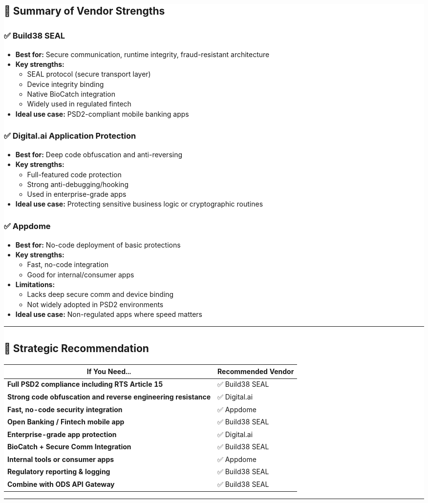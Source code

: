 ## 🧱 Summary of Vendor Strengths

### ✅ **Build38 SEAL**
- **Best for:** Secure communication, runtime integrity, fraud-resistant architecture
- **Key strengths:**
  - SEAL protocol (secure transport layer)
  - Device integrity binding
  - Native BioCatch integration
  - Widely used in regulated fintech
- **Ideal use case:** PSD2-compliant mobile banking apps

### ✅ **Digital.ai Application Protection**
- **Best for:** Deep code obfuscation and anti-reversing
- **Key strengths:**
  - Full-featured code protection
  - Strong anti-debugging/hooking
  - Used in enterprise-grade apps
- **Ideal use case:** Protecting sensitive business logic or cryptographic routines

### ✅ **Appdome**
- **Best for:** No-code deployment of basic protections
- **Key strengths:**
  - Fast, no-code integration
  - Good for internal/consumer apps
- **Limitations:**
  - Lacks deep secure comm and device binding
  - Not widely adopted in PSD2 environments
- **Ideal use case:** Non-regulated apps where speed matters

---

## 🧩 Strategic Recommendation

| If You Need... | Recommended Vendor |
|----------------|--------------------|
| **Full PSD2 compliance including RTS Article 15** | ✅ Build38 SEAL |
| **Strong code obfuscation and reverse engineering resistance** | ✅ Digital.ai |
| **Fast, no-code security integration** | ✅ Appdome |
| **Open Banking / Fintech mobile app** | ✅ Build38 SEAL |
| **Enterprise-grade app protection** | ✅ Digital.ai |
| **BioCatch + Secure Comm Integration** | ✅ Build38 SEAL |
| **Internal tools or consumer apps** | ✅ Appdome |
| **Regulatory reporting & logging** | ✅ Build38 SEAL |
| **Combine with ODS API Gateway** | ✅ Build38 SEAL |

---